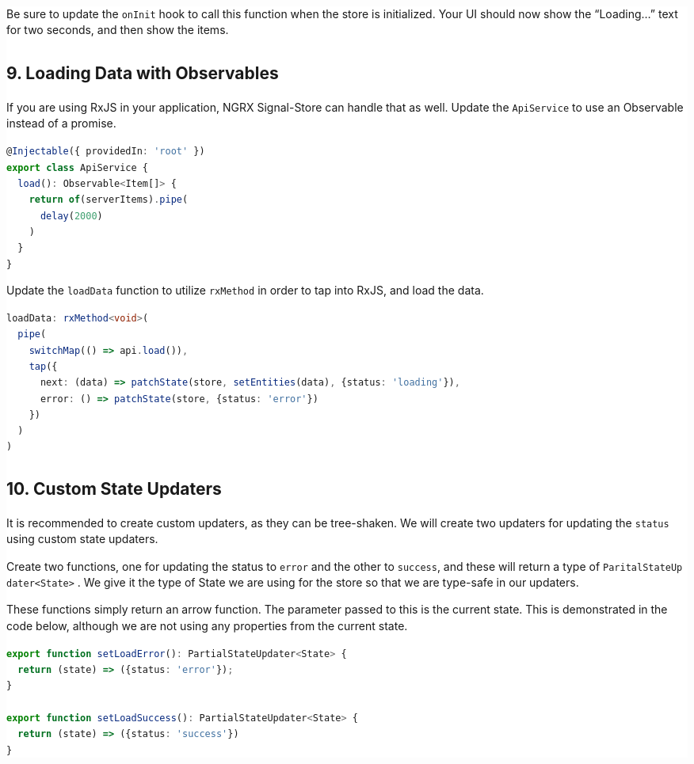 Be sure to update the `onInit` hook to call this function when the store is initialized. Your UI should now show the “Loading…” text for two seconds, and then show the items.

## 9. Loading Data with Observables

If you are using RxJS in your application, NGRX Signal-Store can handle that as well.  Update the `ApiService` to use an Observable instead of a promise.

```ts
@Injectable({ providedIn: 'root' })
export class ApiService {
  load(): Observable<Item[]> {
    return of(serverItems).pipe(
      delay(2000)
    )
  }
}
```

Update the `loadData` function to utilize `rxMethod` in order to tap into RxJS, and load the data.

```ts
loadData: rxMethod<void>(
  pipe(
    switchMap(() => api.load()),
    tap({
      next: (data) => patchState(store, setEntities(data), {status: 'loading'}),
      error: () => patchState(store, {status: 'error'})
    })
  )
)
```

## 10. Custom State Updaters

It is recommended to create custom updaters, as they can be tree-shaken. We will create two updaters for updating the `status` using custom state updaters.

Create two functions, one for updating the status to `error` and the other to `success`, and these will return a type of `ParitalStateUpdater<State>` . We give it the type of State we are using for the store so that we are type-safe in our updaters.

These functions simply return an arrow function. The parameter passed to this is the current state. This is demonstrated in the code below, although we are not using any properties from the current state.

```ts
export function setLoadError(): PartialStateUpdater<State> {
  return (state) => ({status: 'error'});
}

export function setLoadSuccess(): PartialStateUpdater<State> {
  return (state) => ({status: 'success'})
}
```

